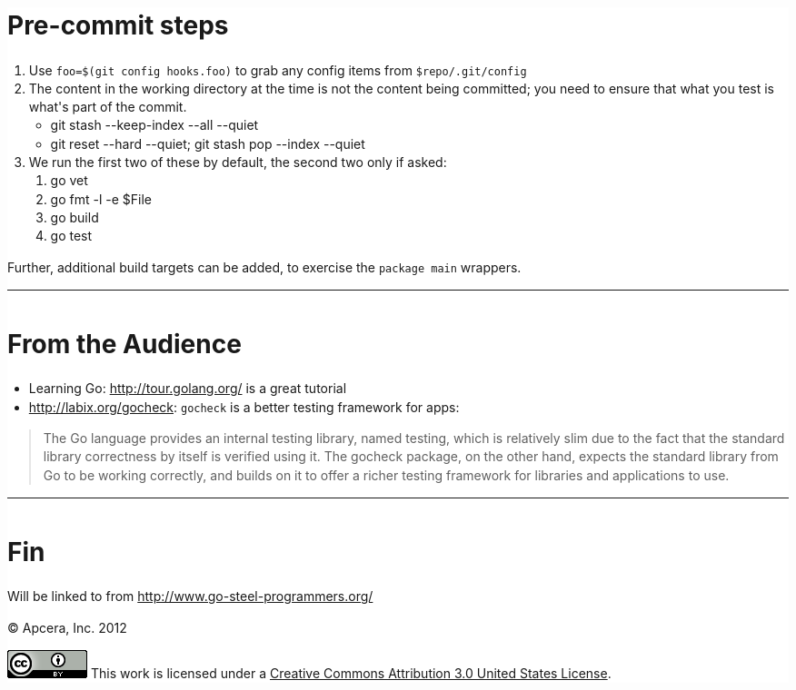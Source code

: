 # Pre-commit steps

1. Use `foo=$(git config hooks.foo)` to grab any config items from
   `$repo/.git/config`
2. The content in the working directory at the time is not the content being
   committed; you need to ensure that what you test is what's part of the commit.
    * git stash --keep-index --all --quiet
    * git reset --hard --quiet; git stash pop --index --quiet
3. We run the first two of these by default, the second two only if asked:
    1. go vet
    2. go fmt -l -e $File
    3. go build
    4. go test

Further, additional build targets can be added, to exercise the `package main`
wrappers.

---

# From the Audience

* Learning Go: <http://tour.golang.org/> is a great tutorial
* <http://labix.org/gocheck>: `gocheck` is a better testing framework for apps:

> The Go language provides an internal testing library, named testing, which is relatively slim due to the fact that the standard library correctness by itself is verified using it. The gocheck package, on the other hand, expects the standard library from Go to be working correctly, and builds on it to offer a richer testing framework for libraries and applications to use.

---

# Fin

Will be linked to from <http://www.go-steel-programmers.org/>

&copy; Apcera, Inc. 2012

<a rel="license" href="http://creativecommons.org/licenses/by/3.0/us/deed.en_US">![Creative Commons License](images/CC-BY-88x31.png)</a>
This work is licensed under a
<a rel="license" href="http://creativecommons.org/licenses/by/3.0/us/deed.en_US">Creative Commons Attribution 3.0 United States License</a>.


